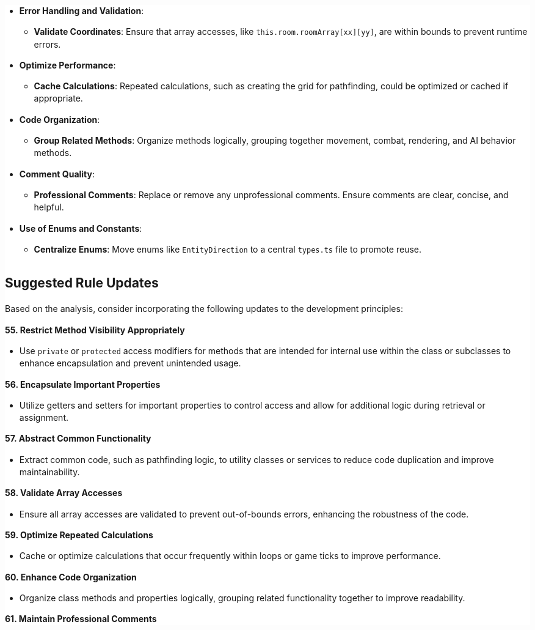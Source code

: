 - **Error Handling and Validation**:

  - **Validate Coordinates**: Ensure that array accesses, like `this.room.roomArray[xx][yy]`, are within bounds to prevent runtime errors.

- **Optimize Performance**:

  - **Cache Calculations**: Repeated calculations, such as creating the grid for pathfinding, could be optimized or cached if appropriate.

- **Code Organization**:

  - **Group Related Methods**: Organize methods logically, grouping together movement, combat, rendering, and AI behavior methods.

- **Comment Quality**:

  - **Professional Comments**: Replace or remove any unprofessional comments. Ensure comments are clear, concise, and helpful.

- **Use of Enums and Constants**:

  - **Centralize Enums**: Move enums like `EntityDirection` to a central `types.ts` file to promote reuse.

## Suggested Rule Updates

Based on the analysis, consider incorporating the following updates to the development principles:

**55. Restrict Method Visibility Appropriately**

- Use `private` or `protected` access modifiers for methods that are intended for internal use within the class or subclasses to enhance encapsulation and prevent unintended usage.

**56. Encapsulate Important Properties**

- Utilize getters and setters for important properties to control access and allow for additional logic during retrieval or assignment.

**57. Abstract Common Functionality**

- Extract common code, such as pathfinding logic, to utility classes or services to reduce code duplication and improve maintainability.

**58. Validate Array Accesses**

- Ensure all array accesses are validated to prevent out-of-bounds errors, enhancing the robustness of the code.

**59. Optimize Repeated Calculations**

- Cache or optimize calculations that occur frequently within loops or game ticks to improve performance.

**60. Enhance Code Organization**

- Organize class methods and properties logically, grouping related functionality together to improve readability.

**61. Maintain Professional Comments**

